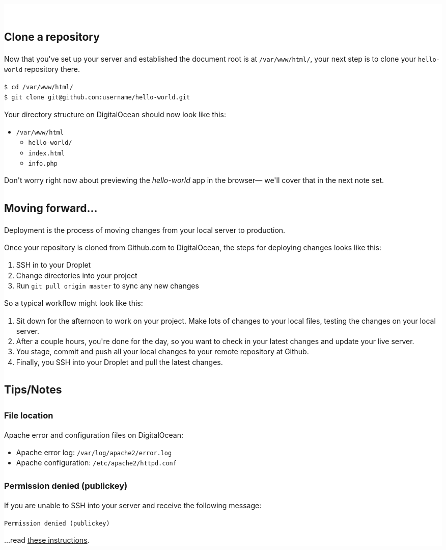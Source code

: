 <img src='https://s3.amazonaws.com/making-the-internet/vc-digital-ocean-default-index@2x.png' class='' style='max-width:642px; width:100%' alt=''>



## Clone a repository
Now that you've set up your server and established the document root is at `/var/www/html/`, your next step is to clone your `hello-world` repository there.

```bash
$ cd /var/www/html/
$ git clone git@github.com:username/hello-world.git
```

Your directory structure on DigitalOcean should now look like this:

+ `/var/www/html`
    * `hello-world/`
    * `index.html`
    * `info.php`
        
Don't worry right now about previewing the *hello-world* app in the browser&mdash; we'll cover that in the next note set.


## Moving forward...
Deployment is the process of moving changes from your local server to production.

Once your repository is cloned from Github.com to DigitalOcean, the steps for deploying changes looks like this:

1. SSH in to your Droplet
2. Change directories into your project
3. Run `git pull origin master` to sync any new changes

So a typical workflow might look like this:

1. Sit down for the afternoon to work on your project. Make lots of changes to your local files, testing the changes on your local server.
2. After a couple hours, you're done for the day, so you want to check in your latest changes and update your live server.
3. You stage, commit and push all your local changes to your remote repository at Github.
4. Finally, you SSH into your Droplet and pull the latest changes.


## Tips/Notes

### File location
Apache error and configuration files on DigitalOcean:

+ Apache error log: `/var/log/apache2/error.log`
+ Apache configuration: `/etc/apache2/httpd.conf`


### Permission denied (publickey)
If you are unable to SSH into your server and receive the following message:

```xml
Permission denied (publickey)
```

...read [these instructions](/servers-and-git/permission-denied-public-key.md).
